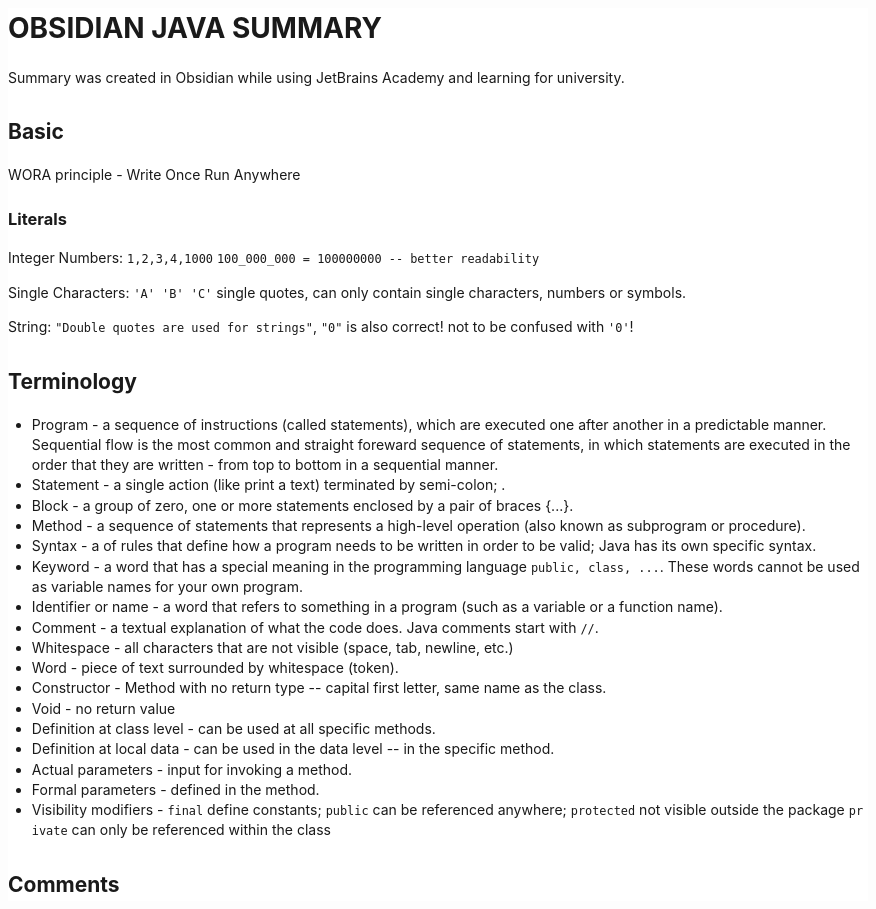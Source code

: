 # OBSIDIAN JAVA SUMMARY
Summary was created in Obsidian while using JetBrains Academy and learning for university.

## Basic

WORA principle - Write Once Run Anywhere


### Literals

Integer Numbers: ``1,2,3,4,1000``
``100_000_000 = 100000000 -- better readability``

Single Characters: ``'A' 'B' 'C'`` single quotes, can only contain single characters, numbers or symbols.

String: ``"Double quotes are used for strings"``, ``"0"`` is also correct! not to be confused with `'0'`!


## Terminology

- Program - a sequence of instructions (called statements), which are executed one after another in a predictable manner. Sequential flow is the most common and straight foreward sequence of statements, in which statements are executed in the order that they are written - from top to bottom in a sequential manner.
- Statement - a single action (like print a text) terminated by semi-colon; .
- Block - a group of zero, one or more statements enclosed by a pair of braces {...}.
- Method - a sequence of statements that represents a high-level operation (also known as subprogram or procedure).
- Syntax - a of rules that define how a program needs to be written in order to be valid; Java has its own specific syntax.
- Keyword - a word that has a special meaning in the programming language ``public, class, ...``. These words cannot be used as variable names for your own program.
- Identifier or name - a word that refers to something in a program (such as a variable or a function name).
- Comment - a textual explanation of what the code does. Java comments start with ``//``.
- Whitespace - all characters that are not visible (space, tab, newline, etc.)
- Word - piece of text surrounded by whitespace (token).
- Constructor - Method with no return type -- capital first letter, same name as the class.
- Void - no return value
- Definition at class level - can be used at all specific methods.
- Definition at local data - can be used in the data level -- in the specific method.
- Actual parameters - input for invoking a method.
- Formal parameters - defined in the method.
- Visibility modifiers - ``final`` define constants; ``public`` can be referenced anywhere; ``protected`` not visible outside the package ``private`` can only be referenced within the class

<div style="page-break-after: always;"></div>

## Comments
